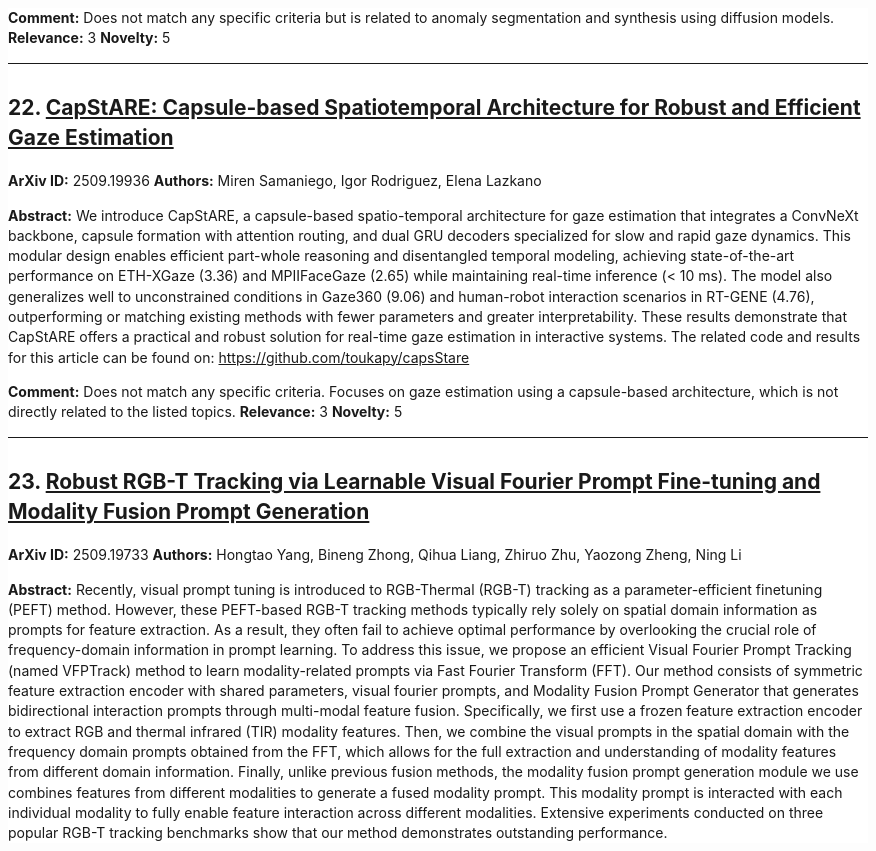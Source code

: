 **Comment:** Does not match any specific criteria but is related to anomaly segmentation and synthesis using diffusion models.
**Relevance:** 3
**Novelty:** 5

---

## 22. [CapStARE: Capsule-based Spatiotemporal Architecture for Robust and Efficient Gaze Estimation](https://arxiv.org/abs/2509.19936) <a id="link22"></a>
**ArXiv ID:** 2509.19936
**Authors:** Miren Samaniego, Igor Rodriguez, Elena Lazkano

**Abstract:**  We introduce CapStARE, a capsule-based spatio-temporal architecture for gaze estimation that integrates a ConvNeXt backbone, capsule formation with attention routing, and dual GRU decoders specialized for slow and rapid gaze dynamics. This modular design enables efficient part-whole reasoning and disentangled temporal modeling, achieving state-of-the-art performance on ETH-XGaze (3.36) and MPIIFaceGaze (2.65) while maintaining real-time inference (< 10 ms). The model also generalizes well to unconstrained conditions in Gaze360 (9.06) and human-robot interaction scenarios in RT-GENE (4.76), outperforming or matching existing methods with fewer parameters and greater interpretability. These results demonstrate that CapStARE offers a practical and robust solution for real-time gaze estimation in interactive systems. The related code and results for this article can be found on: https://github.com/toukapy/capsStare

**Comment:** Does not match any specific criteria. Focuses on gaze estimation using a capsule-based architecture, which is not directly related to the listed topics.
**Relevance:** 3
**Novelty:** 5

---

## 23. [Robust RGB-T Tracking via Learnable Visual Fourier Prompt Fine-tuning and Modality Fusion Prompt Generation](https://arxiv.org/abs/2509.19733) <a id="link23"></a>
**ArXiv ID:** 2509.19733
**Authors:** Hongtao Yang, Bineng Zhong, Qihua Liang, Zhiruo Zhu, Yaozong Zheng, Ning Li

**Abstract:**  Recently, visual prompt tuning is introduced to RGB-Thermal (RGB-T) tracking as a parameter-efficient finetuning (PEFT) method. However, these PEFT-based RGB-T tracking methods typically rely solely on spatial domain information as prompts for feature extraction. As a result, they often fail to achieve optimal performance by overlooking the crucial role of frequency-domain information in prompt learning. To address this issue, we propose an efficient Visual Fourier Prompt Tracking (named VFPTrack) method to learn modality-related prompts via Fast Fourier Transform (FFT). Our method consists of symmetric feature extraction encoder with shared parameters, visual fourier prompts, and Modality Fusion Prompt Generator that generates bidirectional interaction prompts through multi-modal feature fusion. Specifically, we first use a frozen feature extraction encoder to extract RGB and thermal infrared (TIR) modality features. Then, we combine the visual prompts in the spatial domain with the frequency domain prompts obtained from the FFT, which allows for the full extraction and understanding of modality features from different domain information. Finally, unlike previous fusion methods, the modality fusion prompt generation module we use combines features from different modalities to generate a fused modality prompt. This modality prompt is interacted with each individual modality to fully enable feature interaction across different modalities. Extensive experiments conducted on three popular RGB-T tracking benchmarks show that our method demonstrates outstanding performance.
